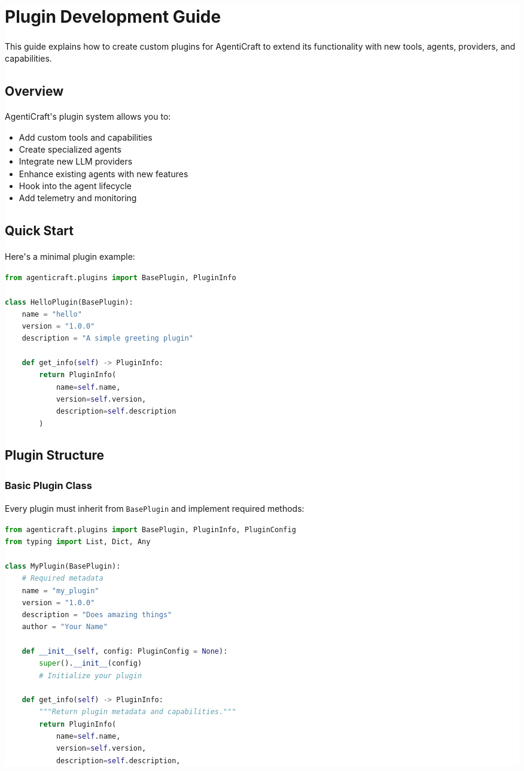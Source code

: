 # Plugin Development Guide

This guide explains how to create custom plugins for AgentiCraft to extend its functionality with new tools, agents, providers, and capabilities.

## Overview

AgentiCraft's plugin system allows you to:

- Add custom tools and capabilities
- Create specialized agents
- Integrate new LLM providers
- Enhance existing agents with new features
- Hook into the agent lifecycle
- Add telemetry and monitoring

## Quick Start

Here's a minimal plugin example:

```python
from agenticraft.plugins import BasePlugin, PluginInfo

class HelloPlugin(BasePlugin):
    name = "hello"
    version = "1.0.0"
    description = "A simple greeting plugin"
    
    def get_info(self) -> PluginInfo:
        return PluginInfo(
            name=self.name,
            version=self.version,
            description=self.description
        )
```

## Plugin Structure

### Basic Plugin Class

Every plugin must inherit from `BasePlugin` and implement required methods:

```python
from agenticraft.plugins import BasePlugin, PluginInfo, PluginConfig
from typing import List, Dict, Any

class MyPlugin(BasePlugin):
    # Required metadata
    name = "my_plugin"
    version = "1.0.0"
    description = "Does amazing things"
    author = "Your Name"
    
    def __init__(self, config: PluginConfig = None):
        super().__init__(config)
        # Initialize your plugin
    
    def get_info(self) -> PluginInfo:
        """Return plugin metadata and capabilities."""
        return PluginInfo(
            name=self.name,
            version=self.version,
            description=self.description,
```